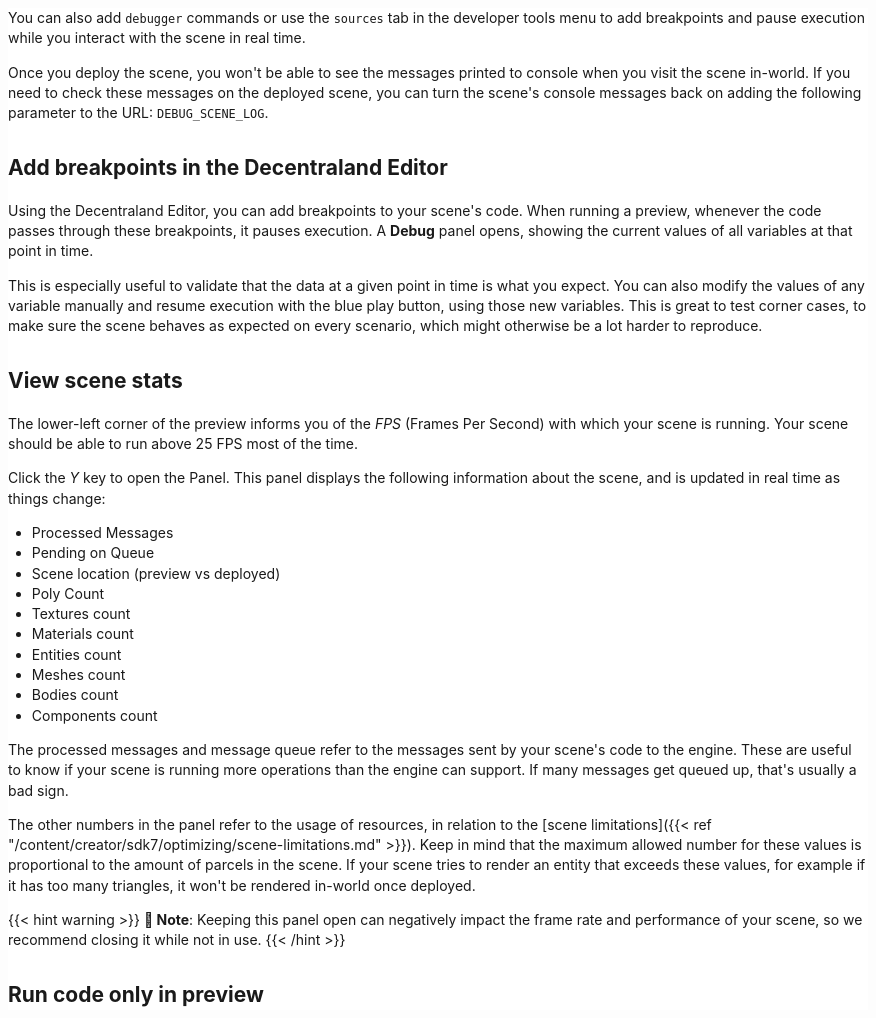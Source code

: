 You can also add `debugger` commands or use the `sources` tab in the developer tools menu to add breakpoints and pause execution while you interact with the scene in real time.

Once you deploy the scene, you won't be able to see the messages printed to console when you visit the scene in-world. If you need to check these messages on the deployed scene, you can turn the scene's console messages back on adding the following parameter to the URL: `DEBUG_SCENE_LOG`.

## Add breakpoints in the Decentraland Editor

Using the Decentraland Editor, you can add breakpoints to your scene's code. When running a preview, whenever the code passes through these breakpoints, it pauses execution. A **Debug** panel opens, showing the current values of all variables at that point in time.

This is especially useful to validate that the data at a given point in time is what you expect. You can also modify the values of any variable manually and resume execution with the blue play button, using those new variables. This is great to test corner cases, to make sure the scene behaves as expected on every scenario, which might otherwise be a lot harder to reproduce.

## View scene stats

The lower-left corner of the preview informs you of the _FPS_ (Frames Per Second) with which your scene is running. Your scene should be able to run above 25 FPS most of the time.

Click the _Y_ key to open the Panel. This panel displays the following information about the scene, and is updated in real time as things change:

- Processed Messages
- Pending on Queue
- Scene location (preview vs deployed)
- Poly Count
- Textures count
- Materials count
- Entities count
- Meshes count
- Bodies count
- Components count

The processed messages and message queue refer to the messages sent by your scene's code to the engine. These are useful to know if your scene is running more operations than the engine can support. If many messages get queued up, that's usually a bad sign.

The other numbers in the panel refer to the usage of resources, in relation to the [scene limitations]({{< ref "/content/creator/sdk7/optimizing/scene-limitations.md" >}}). Keep in mind that the maximum allowed number for these values is proportional to the amount of parcels in the scene. If your scene tries to render an entity that exceeds these values, for example if it has too many triangles, it won't be rendered in-world once deployed.

{{< hint warning >}}
**📔 Note**: Keeping this panel open can negatively impact the frame rate and performance of your scene, so we recommend closing it while not in use.
{{< /hint >}}

## Run code only in preview
